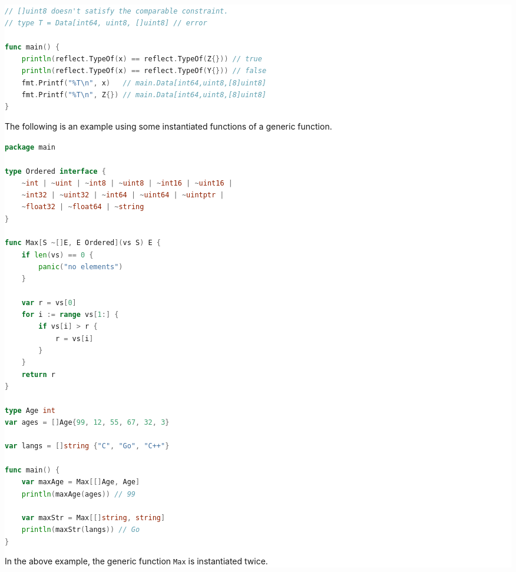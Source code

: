 ```Go
// []uint8 doesn't satisfy the comparable constraint.
// type T = Data[int64, uint8, []uint8] // error

func main() {
	println(reflect.TypeOf(x) == reflect.TypeOf(Z{})) // true
	println(reflect.TypeOf(x) == reflect.TypeOf(Y{})) // false
	fmt.Printf("%T\n", x)   // main.Data[int64,uint8,[8]uint8]
	fmt.Printf("%T\n", Z{}) // main.Data[int64,uint8,[8]uint8]
}
```

The following is an example using some instantiated functions
of a generic function.

```Go
package main

type Ordered interface {
	~int | ~uint | ~int8 | ~uint8 | ~int16 | ~uint16 |
	~int32 | ~uint32 | ~int64 | ~uint64 | ~uintptr |
	~float32 | ~float64 | ~string
}

func Max[S ~[]E, E Ordered](vs S) E {
	if len(vs) == 0 {
		panic("no elements")
	}
	
	var r = vs[0]
	for i := range vs[1:] {
		if vs[i] > r {
			r = vs[i]
		}
	}
	return r
}

type Age int
var ages = []Age{99, 12, 55, 67, 32, 3}

var langs = []string {"C", "Go", "C++"}

func main() {
	var maxAge = Max[[]Age, Age]
	println(maxAge(ages)) // 99
	
	var maxStr = Max[[]string, string]
	println(maxStr(langs)) // Go
}
```

In the above example, the generic function `Max` is instantiated twice.


[satisfies]: 555-type-constraints-and-parameters.md#implementation-vs-satisfaction
[implements]: 555-type-constraints-and-parameters.md#type-sets-and-implementations
